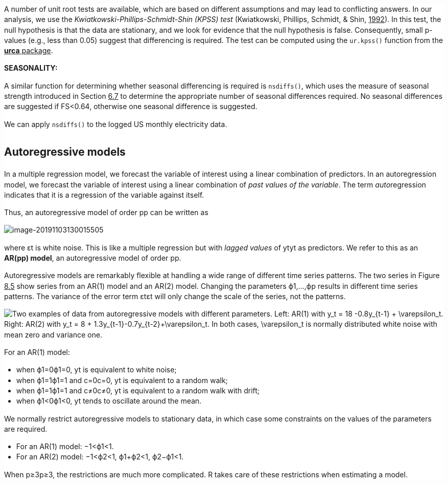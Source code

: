 A number of unit root tests are available, which are based on different assumptions and may lead to conflicting answers. In our analysis, we use the *Kwiatkowski-Phillips-Schmidt-Shin (KPSS) test* (Kwiatkowski, Phillips, Schmidt, & Shin, [1992](https://otexts.com/fpp2/stationarity.html#ref-KPSS92)). In this test, the null hypothesis is that the data are stationary, and we look for evidence that the null hypothesis is false. Consequently, small p-values (e.g., less than 0.05) suggest that differencing is required. The test can be computed using the `ur.kpss()` function from the [**urca** package](https://cran.r-project.org/package=urca).

**SEASONALITY:**

A similar function for determining whether seasonal differencing is required is `nsdiffs()`, which uses the measure of seasonal strength introduced in Section [6.7](https://otexts.com/fpp2/seasonal-strength.html#seasonal-strength) to determine the appropriate number of seasonal differences required. No seasonal differences are suggested if FS<0.64, otherwise one seasonal difference is suggested.

We can apply `nsdiffs()` to the logged US monthly electricity data.



## Autoregressive models

In a multiple regression model, we forecast the variable of interest using a linear combination of predictors. In an autoregression model, we forecast the variable of interest using a linear combination of *past values of the variable*. The term *auto*regression indicates that it is a regression of the variable against itself.

Thus, an autoregressive model of order pp can be written as

![image-20191103130015505](C:\Users\Illan\AppData\Roaming\Typora\typora-user-images\image-20191103130015505.png)

where εt is white noise. This is like a multiple regression but with *lagged values* of ytyt as predictors. We refer to this as an **AR(pp) model**, an autoregressive model of order pp.

Autoregressive models are remarkably flexible at handling a wide range of different time series patterns. The two series in Figure [8.5](https://otexts.com/fpp2/AR.html#fig:arp) show series from an AR(1) model and an AR(2) model. Changing the parameters ϕ1,…,ϕp results in different time series patterns. The variance of the error term εtεt will only change the scale of the series, not the patterns.

 ![Two examples of data from autoregressive models with different parameters. Left: AR(1) with $y_t = 18 -0.8y_{t-1} + \varepsilon_t$. Right: AR(2) with $y_t = 8 + 1.3y_{t-1}-0.7y_{t-2}+\varepsilon_t$. In both cases, $\varepsilon_t$ is normally distributed white noise with mean zero and variance one.](https://otexts.com/fpp2/fpp_files/figure-html/arp-1.png) 

For an AR(1) model:

- when ϕ1=0ϕ1=0, yt is equivalent to white noise;
- when ϕ1=1ϕ1=1 and c=0c=0, yt is equivalent to a random walk;
- when ϕ1=1ϕ1=1 and c≠0c≠0, yt is equivalent to a random walk with drift;
- when ϕ1<0ϕ1<0, yt tends to oscillate around the mean.

We normally restrict autoregressive models to stationary data, in which case some constraints on the values of the parameters are required.

- For an AR(1) model: −1<ϕ1<1.
- For an AR(2) model: −1<ϕ2<1, ϕ1+ϕ2<1, ϕ2−ϕ1<1.

When p≥3p≥3, the restrictions are much more complicated. R takes care of these restrictions when estimating a model.
